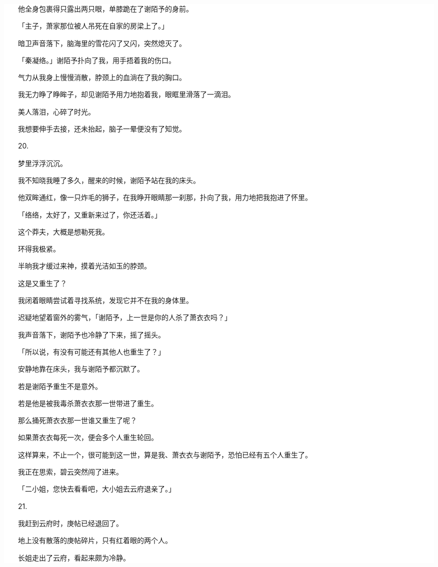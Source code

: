 &emsp;&emsp;他全身包裹得只露出两只眼，单膝跪在了谢陌予的身前。  
  
&emsp;&emsp;「主子，萧家那位被人吊死在自家的房梁上了。」  
  
&emsp;&emsp;暗卫声音落下，脑海里的雪花闪了又闪，突然熄灭了。  
  
&emsp;&emsp;「秦凝络。」谢陌予扑向了我，用手捂着我的伤口。  
  
&emsp;&emsp;气力从我身上慢慢消散，脖颈上的血淌在了我的胸口。  
  
&emsp;&emsp;我无力睁了睁眸子，却见谢陌予用力地抱着我，眼眶里滑落了一滴泪。  
  
&emsp;&emsp;美人落泪，心碎了时光。  
  
&emsp;&emsp;我想要伸手去接，还未抬起，脑子一晕便没有了知觉。  
  
&emsp;&emsp;20.  
  
&emsp;&emsp;梦里浮浮沉沉。  
  
&emsp;&emsp;我不知晓我睡了多久，醒来的时候，谢陌予站在我的床头。  
  
&emsp;&emsp;他双眸通红，像一只炸毛的狮子，在我睁开眼睛那一刹那，扑向了我，用力地把我抱进了怀里。  
  
&emsp;&emsp;「络络，太好了，又重新来过了，你还活着。」  
  
&emsp;&emsp;这个莽夫，大概是想勒死我。  
  
&emsp;&emsp;环得我极紧。  
  
&emsp;&emsp;半晌我才缓过来神，摸着光洁如玉的脖颈。  
  
&emsp;&emsp;这是又重生了？  
  
&emsp;&emsp;我闭着眼睛尝试着寻找系统，发现它并不在我的身体里。  
  
&emsp;&emsp;迟疑地望着窗外的雾气，「谢陌予，上一世是你的人杀了萧衣衣吗？」  
  
&emsp;&emsp;我声音落下，谢陌予也冷静了下来，摇了摇头。  
  
&emsp;&emsp;「所以说，有没有可能还有其他人也重生了？」  
  
&emsp;&emsp;安静地靠在床头，我与谢陌予都沉默了。  
  
&emsp;&emsp;若是谢陌予重生不是意外。  
  
&emsp;&emsp;若是他是被我毒杀萧衣衣那一世带进了重生。  
  
&emsp;&emsp;那么捅死萧衣衣那一世谁又重生了呢？  
  
&emsp;&emsp;如果萧衣衣每死一次，便会多个人重生轮回。  
  
&emsp;&emsp;这样算来，不止一个，很可能到这一世，算是我、萧衣衣与谢陌予，恐怕已经有五个人重生了。  
  
&emsp;&emsp;我正在思索，碧云突然闯了进来。  
  
&emsp;&emsp;「二小姐，您快去看看吧，大小姐去云府退亲了。」  
  
&emsp;&emsp;21.  
  
&emsp;&emsp;我赶到云府时，庚帖已经退回了。  
  
&emsp;&emsp;地上没有散落的庚帖碎片，只有红着眼的两个人。  
  
&emsp;&emsp;长姐走出了云府，看起来颇为冷静。  
  